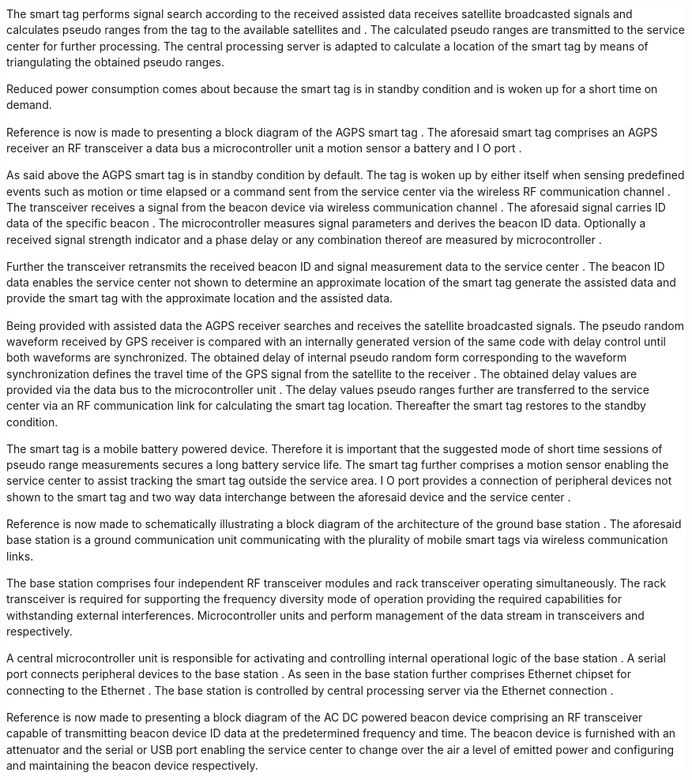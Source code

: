 The smart tag performs signal search according to the received assisted data receives satellite broadcasted signals and calculates pseudo ranges from the tag to the available satellites and . The calculated pseudo ranges are transmitted to the service center for further processing. The central processing server is adapted to calculate a location of the smart tag by means of triangulating the obtained pseudo ranges.

Reduced power consumption comes about because the smart tag is in standby condition and is woken up for a short time on demand.

Reference is now is made to presenting a block diagram of the AGPS smart tag . The aforesaid smart tag comprises an AGPS receiver an RF transceiver a data bus a microcontroller unit a motion sensor a battery and I O port .

As said above the AGPS smart tag is in standby condition by default. The tag is woken up by either itself when sensing predefined events such as motion or time elapsed or a command sent from the service center via the wireless RF communication channel . The transceiver receives a signal from the beacon device via wireless communication channel . The aforesaid signal carries ID data of the specific beacon . The microcontroller measures signal parameters and derives the beacon ID data. Optionally a received signal strength indicator and a phase delay or any combination thereof are measured by microcontroller .

Further the transceiver retransmits the received beacon ID and signal measurement data to the service center . The beacon ID data enables the service center not shown to determine an approximate location of the smart tag generate the assisted data and provide the smart tag with the approximate location and the assisted data.

Being provided with assisted data the AGPS receiver searches and receives the satellite broadcasted signals. The pseudo random waveform received by GPS receiver is compared with an internally generated version of the same code with delay control until both waveforms are synchronized. The obtained delay of internal pseudo random form corresponding to the waveform synchronization defines the travel time of the GPS signal from the satellite to the receiver . The obtained delay values are provided via the data bus to the microcontroller unit . The delay values pseudo ranges further are transferred to the service center via an RF communication link for calculating the smart tag location. Thereafter the smart tag restores to the standby condition.

The smart tag is a mobile battery powered device. Therefore it is important that the suggested mode of short time sessions of pseudo range measurements secures a long battery service life. The smart tag further comprises a motion sensor enabling the service center to assist tracking the smart tag outside the service area. I O port provides a connection of peripheral devices not shown to the smart tag and two way data interchange between the aforesaid device and the service center .

Reference is now made to schematically illustrating a block diagram of the architecture of the ground base station . The aforesaid base station is a ground communication unit communicating with the plurality of mobile smart tags via wireless communication links.

The base station comprises four independent RF transceiver modules and rack transceiver operating simultaneously. The rack transceiver is required for supporting the frequency diversity mode of operation providing the required capabilities for withstanding external interferences. Microcontroller units and perform management of the data stream in transceivers and respectively.

A central microcontroller unit is responsible for activating and controlling internal operational logic of the base station . A serial port connects peripheral devices to the base station . As seen in the base station further comprises Ethernet chipset for connecting to the Ethernet . The base station is controlled by central processing server via the Ethernet connection .

Reference is now made to presenting a block diagram of the AC DC powered beacon device comprising an RF transceiver capable of transmitting beacon device ID data at the predetermined frequency and time. The beacon device is furnished with an attenuator and the serial or USB port enabling the service center to change over the air a level of emitted power and configuring and maintaining the beacon device respectively.
